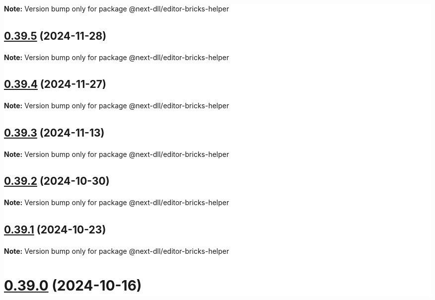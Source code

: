 **Note:** Version bump only for package @next-dll/editor-bricks-helper





## [0.39.5](https://github.com/easyops-cn/next-core/compare/@next-dll/editor-bricks-helper@0.39.4...@next-dll/editor-bricks-helper@0.39.5) (2024-11-28)

**Note:** Version bump only for package @next-dll/editor-bricks-helper





## [0.39.4](https://github.com/easyops-cn/next-core/compare/@next-dll/editor-bricks-helper@0.39.3...@next-dll/editor-bricks-helper@0.39.4) (2024-11-27)

**Note:** Version bump only for package @next-dll/editor-bricks-helper





## [0.39.3](https://github.com/easyops-cn/next-core/compare/@next-dll/editor-bricks-helper@0.39.2...@next-dll/editor-bricks-helper@0.39.3) (2024-11-13)

**Note:** Version bump only for package @next-dll/editor-bricks-helper





## [0.39.2](https://github.com/easyops-cn/next-core/compare/@next-dll/editor-bricks-helper@0.39.1...@next-dll/editor-bricks-helper@0.39.2) (2024-10-30)

**Note:** Version bump only for package @next-dll/editor-bricks-helper





## [0.39.1](https://github.com/easyops-cn/next-core/compare/@next-dll/editor-bricks-helper@0.39.0...@next-dll/editor-bricks-helper@0.39.1) (2024-10-23)

**Note:** Version bump only for package @next-dll/editor-bricks-helper





# [0.39.0](https://github.com/easyops-cn/next-core/compare/@next-dll/editor-bricks-helper@0.38.122...@next-dll/editor-bricks-helper@0.39.0) (2024-10-16)
